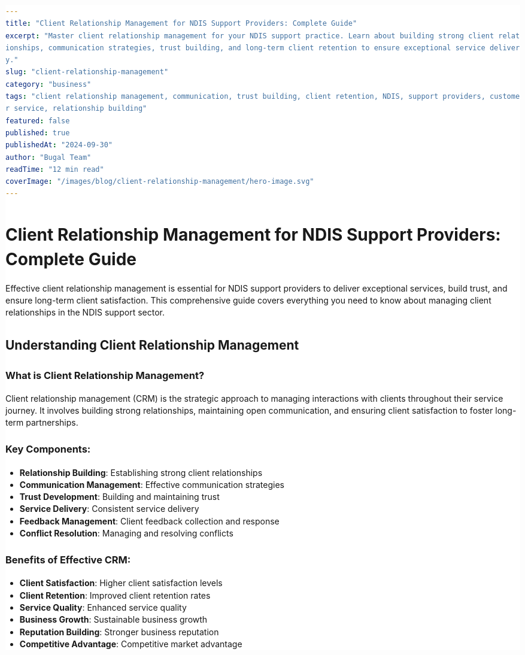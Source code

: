 ```yaml
---
title: "Client Relationship Management for NDIS Support Providers: Complete Guide"
excerpt: "Master client relationship management for your NDIS support practice. Learn about building strong client relationships, communication strategies, trust building, and long-term client retention to ensure exceptional service delivery."
slug: "client-relationship-management"
category: "business"
tags: "client relationship management, communication, trust building, client retention, NDIS, support providers, customer service, relationship building"
featured: false
published: true
publishedAt: "2024-09-30"
author: "Bugal Team"
readTime: "12 min read"
coverImage: "/images/blog/client-relationship-management/hero-image.svg"
---
```


# Client Relationship Management for NDIS Support Providers: Complete Guide

Effective client relationship management is essential for NDIS support providers to deliver exceptional services, build trust, and ensure long-term client satisfaction. This comprehensive guide covers everything you need to know about managing client relationships in the NDIS support sector.

## Understanding Client Relationship Management

### What is Client Relationship Management?
Client relationship management (CRM) is the strategic approach to managing interactions with clients throughout their service journey. It involves building strong relationships, maintaining open communication, and ensuring client satisfaction to foster long-term partnerships.

### Key Components:
- **Relationship Building**: Establishing strong client relationships
- **Communication Management**: Effective communication strategies
- **Trust Development**: Building and maintaining trust
- **Service Delivery**: Consistent service delivery
- **Feedback Management**: Client feedback collection and response
- **Conflict Resolution**: Managing and resolving conflicts

### Benefits of Effective CRM:
- **Client Satisfaction**: Higher client satisfaction levels
- **Client Retention**: Improved client retention rates
- **Service Quality**: Enhanced service quality
- **Business Growth**: Sustainable business growth
- **Reputation Building**: Stronger business reputation
- **Competitive Advantage**: Competitive market advantage
